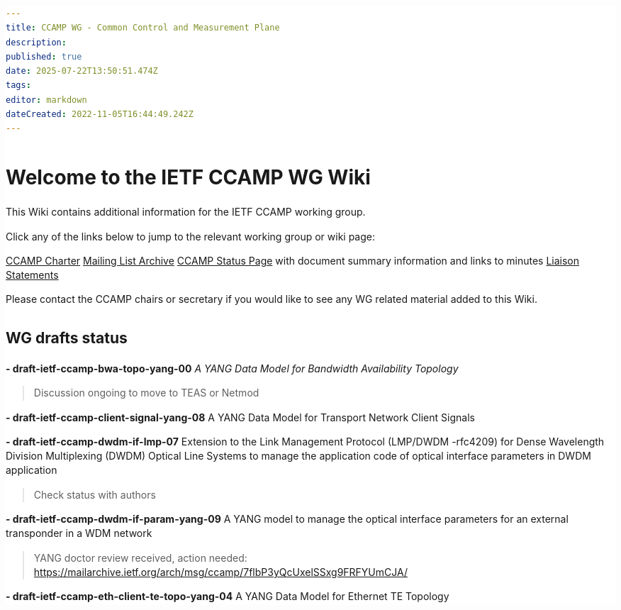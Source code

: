 ```yaml
---
title: CCAMP WG - Common Control and Measurement Plane
description: 
published: true
date: 2025-07-22T13:50:51.474Z
tags: 
editor: markdown
dateCreated: 2022-11-05T16:44:49.242Z
---
```


# Welcome to the IETF CCAMP WG Wiki

This Wiki contains additional information for the IETF CCAMP working group.

Click any of the links below to jump to the relevant working group or wiki page:

[CCAMP Charter](http://www.ietf.org/dyn/wg/charter/ccamp-charter.html)
[Mailing List Archive](http://www.ietf.org/mail-archive/web/ccamp/current/maillist.html)
[CCAMP Status Page](http://tools.ietf.org/wg/ccamp/) with document summary information and links to minutes
[Liaison Statements](https://datatracker.ietf.org/liaison/)



Please contact the CCAMP chairs or secretary if you would like to see any WG related material added to this Wiki.

## WG drafts status

**- draft-ietf-ccamp-bwa-topo-yang-00**
*A YANG Data Model for Bandwidth Availability Topology*
>Discussion ongoing to move to TEAS or Netmod

**- draft-ietf-ccamp-client-signal-yang-08**
A YANG Data Model for Transport Network Client Signals


**- draft-ietf-ccamp-dwdm-if-lmp-07**
Extension to the Link Management Protocol (LMP/DWDM -rfc4209) for Dense Wavelength Division Multiplexing (DWDM) Optical Line Systems to manage the application code of optical interface parameters in DWDM application
>Check status with authors

**- draft-ietf-ccamp-dwdm-if-param-yang-09**
A YANG model to manage the optical interface parameters for an external transponder in a WDM network
> YANG doctor review received, action needed: https://mailarchive.ietf.org/arch/msg/ccamp/7flbP3yQcUxelSSxg9FRFYUmCJA/


**- draft-ietf-ccamp-eth-client-te-topo-yang-04**
A YANG Data Model for Ethernet TE Topology
